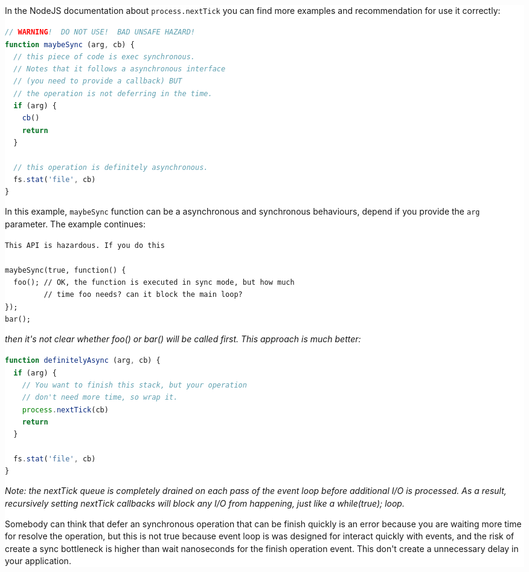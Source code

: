 In the NodeJS documentation about `process.nextTick` you can find more examples and recommendation for use it correctly:

```js
// WARNING!  DO NOT USE!  BAD UNSAFE HAZARD!
function maybeSync (arg, cb) {
  // this piece of code is exec synchronous.
  // Notes that it follows a asynchronous interface
  // (you need to provide a callback) BUT
  // the operation is not deferring in the time.
  if (arg) {
    cb()
    return
  }

  // this operation is definitely asynchronous.
  fs.stat('file', cb)
}
```

In this example, `maybeSync` function can be a asynchronous and synchronous behaviours, depend if you provide the `arg` parameter. The example continues:

```
This API is hazardous. If you do this

maybeSync(true, function() {
  foo(); // OK, the function is executed in sync mode, but how much
         // time foo needs? can it block the main loop?
});
bar();
```

*then it's not clear whether foo() or bar() will be called first. This approach is much better:*

```js
function definitelyAsync (arg, cb) {
  if (arg) {
    // You want to finish this stack, but your operation
    // don't need more time, so wrap it.
    process.nextTick(cb)
    return
  }

  fs.stat('file', cb)
}
``` 

*Note: the nextTick queue is completely drained on each pass of the event loop before additional I/O is processed. As a result, recursively setting nextTick callbacks will block any I/O from happening, just like a while(true); loop.*

Somebody can think that defer an synchronous operation that can be finish quickly is an error because you are waiting more time for resolve the operation, but this is not true because event loop is was designed for interact quickly with events, and the risk of create a sync bottleneck is higher than wait nanoseconds for the finish operation event. This don't create a unnecessary delay in your application.
